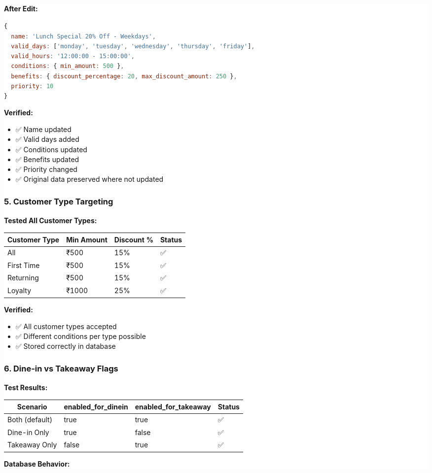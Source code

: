 **After Edit:**

```javascript
{
  name: 'Lunch Special 20% Off - Weekdays',
  valid_days: ['monday', 'tuesday', 'wednesday', 'thursday', 'friday'],
  valid_hours: '12:00:00 - 15:00:00',
  conditions: { min_amount: 500 },
  benefits: { discount_percentage: 20, max_discount_amount: 250 },
  priority: 10
}
```

**Verified:**

- ✅ Name updated
- ✅ Valid days added
- ✅ Conditions updated
- ✅ Benefits updated
- ✅ Priority changed
- ✅ Original data preserved where not updated

### 5. Customer Type Targeting

**Tested All Customer Types:**

| Customer Type | Min Amount | Discount % | Status |
| ------------- | ---------- | ---------- | ------ |
| All           | ₹500       | 15%        | ✅     |
| First Time    | ₹500       | 15%        | ✅     |
| Returning     | ₹500       | 15%        | ✅     |
| Loyalty       | ₹1000      | 25%        | ✅     |

**Verified:**

- ✅ All customer types accepted
- ✅ Different conditions per type possible
- ✅ Stored correctly in database

### 6. Dine-in vs Takeaway Flags

**Test Results:**

| Scenario       | enabled_for_dinein | enabled_for_takeaway | Status |
| -------------- | ------------------ | -------------------- | ------ |
| Both (default) | true               | true                 | ✅     |
| Dine-in Only   | true               | false                | ✅     |
| Takeaway Only  | false              | true                 | ✅     |

**Database Behavior:**
